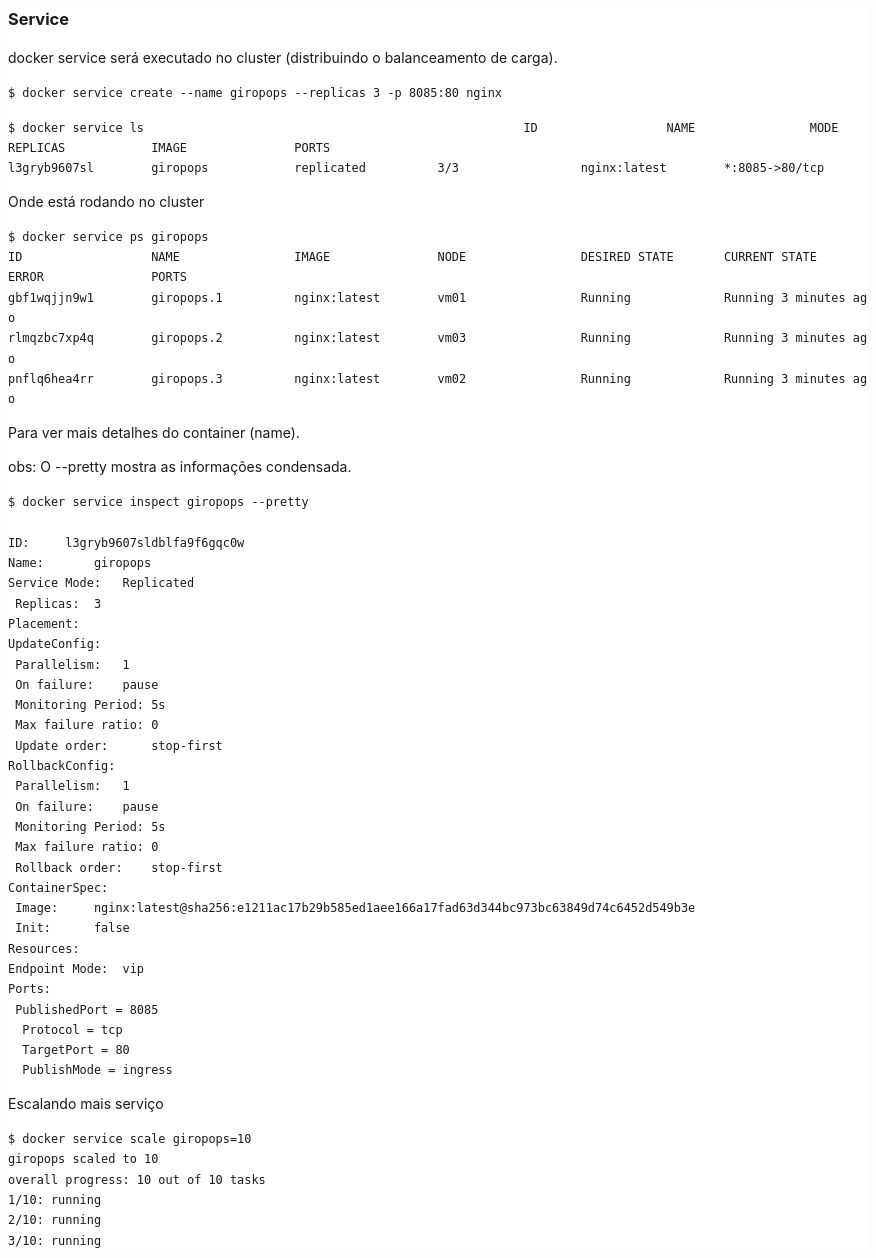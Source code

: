### Service 

docker service será executado no cluster (distribuindo o balanceamento de carga).
~~~
$ docker service create --name giropops --replicas 3 -p 8085:80 nginx 
~~~

~~~
$ docker service ls                                                     ID                  NAME                MODE                REPLICAS            IMAGE               PORTS
l3gryb9607sl        giropops            replicated          3/3                 nginx:latest        *:8085->80/tcp
~~~
Onde está rodando no cluster
~~~
$ docker service ps giropops                                           
ID                  NAME                IMAGE               NODE                DESIRED STATE       CURRENT STATE           ERROR               PORTS
gbf1wqjjn9w1        giropops.1          nginx:latest        vm01                Running             Running 3 minutes ago                       
rlmqzbc7xp4q        giropops.2          nginx:latest        vm03                Running             Running 3 minutes ago                       
pnflq6hea4rr        giropops.3          nginx:latest        vm02                Running             Running 3 minutes ago         
~~~
Para ver mais detalhes do container (name).<p>
obs: O --pretty mostra as informações condensada.
~~~
$ docker service inspect giropops --pretty                             

ID:		l3gryb9607sldblfa9f6gqc0w
Name:		giropops
Service Mode:	Replicated
 Replicas:	3
Placement:
UpdateConfig:
 Parallelism:	1
 On failure:	pause
 Monitoring Period: 5s
 Max failure ratio: 0
 Update order:      stop-first
RollbackConfig:
 Parallelism:	1
 On failure:	pause
 Monitoring Period: 5s
 Max failure ratio: 0
 Rollback order:    stop-first
ContainerSpec:
 Image:		nginx:latest@sha256:e1211ac17b29b585ed1aee166a17fad63d344bc973bc63849d74c6452d549b3e
 Init:		false
Resources:
Endpoint Mode:	vip
Ports:
 PublishedPort = 8085
  Protocol = tcp
  TargetPort = 80
  PublishMode = ingress 
~~~
Escalando mais serviço
~~~
$ docker service scale giropops=10                                      
giropops scaled to 10
overall progress: 10 out of 10 tasks 
1/10: running   
2/10: running   
3/10: running   
~~~